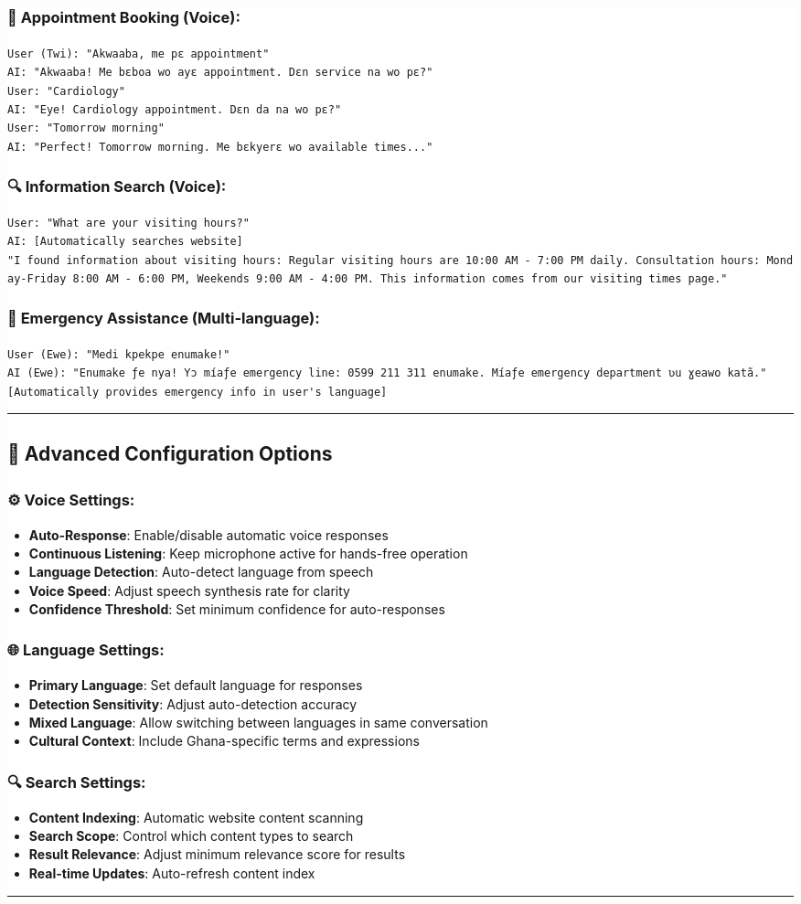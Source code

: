 ### 🏥 **Appointment Booking (Voice):**
```
User (Twi): "Akwaaba, me pɛ appointment"
AI: "Akwaaba! Me bɛboa wo ayɛ appointment. Dɛn service na wo pɛ?"
User: "Cardiology"
AI: "Eye! Cardiology appointment. Dɛn da na wo pɛ?"
User: "Tomorrow morning"
AI: "Perfect! Tomorrow morning. Me bɛkyerɛ wo available times..."
```

### 🔍 **Information Search (Voice):**
```
User: "What are your visiting hours?"
AI: [Automatically searches website]
"I found information about visiting hours: Regular visiting hours are 10:00 AM - 7:00 PM daily. Consultation hours: Monday-Friday 8:00 AM - 6:00 PM, Weekends 9:00 AM - 4:00 PM. This information comes from our visiting times page."
```

### 🚨 **Emergency Assistance (Multi-language):**
```
User (Ewe): "Medi kpekpe enumake!"
AI (Ewe): "Enumake ƒe nya! Yɔ míaƒe emergency line: 0599 211 311 enumake. Míaƒe emergency department ʋu ɣeawo katã."
[Automatically provides emergency info in user's language]
```

---

## 🔧 **Advanced Configuration Options**

### ⚙️ **Voice Settings:**
- **Auto-Response**: Enable/disable automatic voice responses
- **Continuous Listening**: Keep microphone active for hands-free operation  
- **Language Detection**: Auto-detect language from speech
- **Voice Speed**: Adjust speech synthesis rate for clarity
- **Confidence Threshold**: Set minimum confidence for auto-responses

### 🌐 **Language Settings:**
- **Primary Language**: Set default language for responses
- **Detection Sensitivity**: Adjust auto-detection accuracy
- **Mixed Language**: Allow switching between languages in same conversation
- **Cultural Context**: Include Ghana-specific terms and expressions

### 🔍 **Search Settings:**
- **Content Indexing**: Automatic website content scanning
- **Search Scope**: Control which content types to search
- **Result Relevance**: Adjust minimum relevance score for results
- **Real-time Updates**: Auto-refresh content index

---